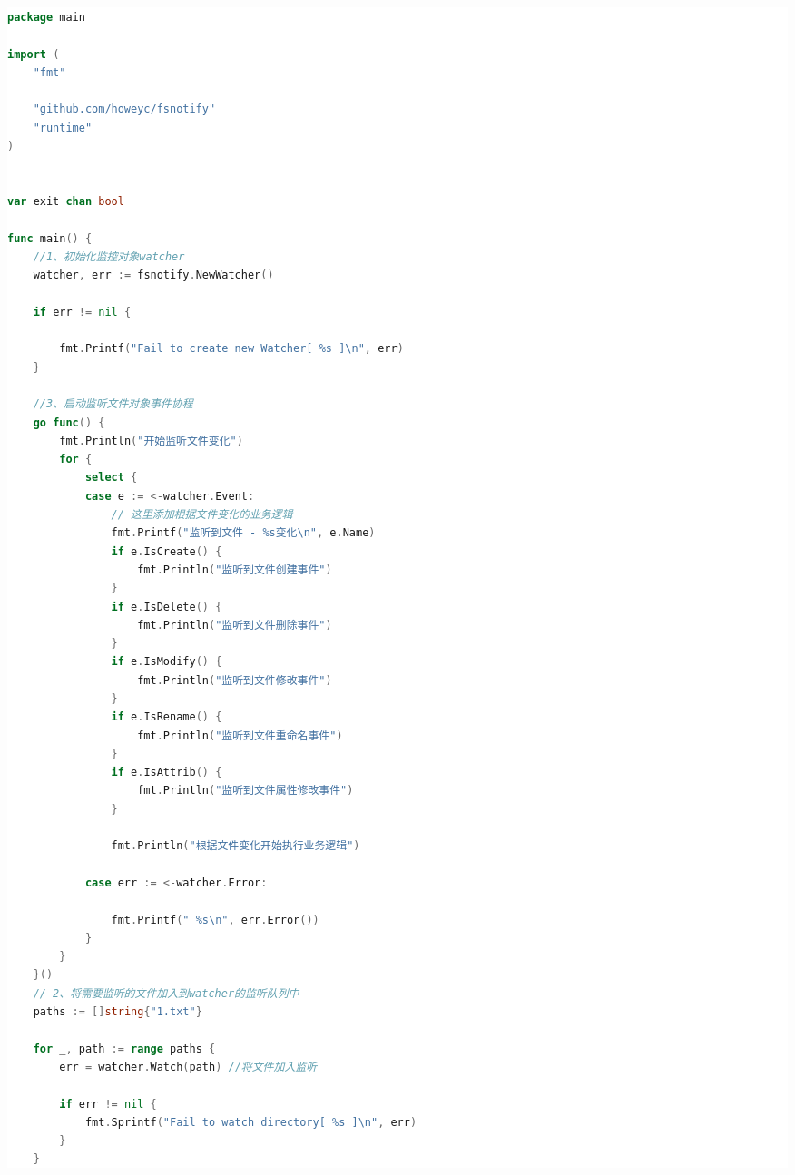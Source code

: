 ```go
package main

import (
    "fmt"

    "github.com/howeyc/fsnotify"
    "runtime"
)


var exit chan bool

func main() {
    //1、初始化监控对象watcher
    watcher, err := fsnotify.NewWatcher() 

    if err != nil {

        fmt.Printf("Fail to create new Watcher[ %s ]\n", err)
    }

    //3、启动监听文件对象事件协程
    go func() {
        fmt.Println("开始监听文件变化")
        for {
            select {
            case e := <-watcher.Event:
                // 这里添加根据文件变化的业务逻辑
                fmt.Printf("监听到文件 - %s变化\n", e.Name)
                if e.IsCreate() {
                    fmt.Println("监听到文件创建事件")
                }
                if e.IsDelete() {
                    fmt.Println("监听到文件删除事件")
                }
                if e.IsModify() {
                    fmt.Println("监听到文件修改事件")
                }
                if e.IsRename() {
                    fmt.Println("监听到文件重命名事件")
                }
                if e.IsAttrib() {
                    fmt.Println("监听到文件属性修改事件")
                }

                fmt.Println("根据文件变化开始执行业务逻辑")
            
            case err := <-watcher.Error:

                fmt.Printf(" %s\n", err.Error())
            }
        }
    }()
    // 2、将需要监听的文件加入到watcher的监听队列中
    paths := []string{"1.txt"}

    for _, path := range paths {
        err = watcher.Watch(path) //将文件加入监听

        if err != nil {
            fmt.Sprintf("Fail to watch directory[ %s ]\n", err)
        }
    }
```